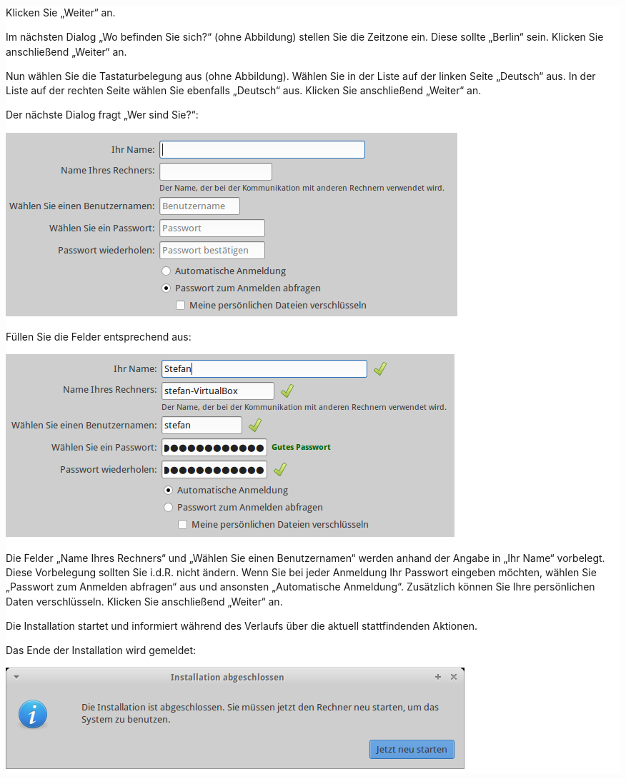 Klicken Sie „Weiter“ an.

Im nächsten Dialog „Wo befinden Sie sich?“ (ohne Abbildung) stellen Sie die Zeitzone ein. Diese sollte „Berlin“ sein. Klicken Sie anschließend „Weiter“ an.

Nun wählen Sie die Tastaturbelegung aus (ohne Abbildung). Wählen Sie in der Liste auf der linken Seite „Deutsch“ aus. In der Liste auf der rechten Seite wählen Sie ebenfalls „Deutsch“ aus. Klicken Sie anschließend „Weiter“ an.

Der nächste Dialog fragt „Wer sind Sie?“:

![](media/02/image17.png)

Füllen Sie die Felder entsprechend aus:

![](media/02/image18.png)

Die Felder „Name Ihres Rechners“ und „Wählen Sie einen Benutzernamen“ werden anhand der Angabe in „Ihr Name“ vorbelegt. Diese Vorbelegung sollten Sie i.d.R. nicht ändern. Wenn Sie bei jeder Anmeldung Ihr Passwort eingeben möchten, wählen Sie „Passwort zum Anmelden abfragen“ aus und ansonsten „Automatische Anmeldung“. Zusätzlich können Sie Ihre persönlichen Daten verschlüsseln.
Klicken Sie anschließend „Weiter“ an.

Die Installation startet und informiert während des Verlaufs über die aktuell stattfindenden Aktionen.

Das Ende der Installation wird gemeldet:

![](media/02/image19.png)
